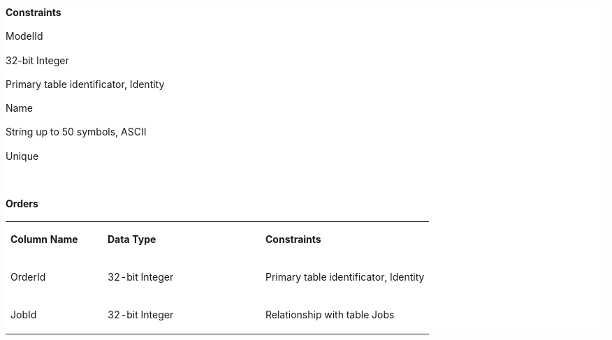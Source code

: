 </td>
<td>
<p><strong>Constraints</strong></p>
</td>
</tr>
<tr>
<td width="125">
<p>ModelId</p>
</td>
<td width="212">
<p>32-bit Integer</p>
</td>
<td>
<p>Primary table identificator, Identity</p>
</td>
</tr>
<tr>
<td width="125">
<p>Name</p>
</td>
<td width="212">
<p>String up to 50 symbols, ASCII</p>
</td>
<td>
<p>Unique</p>
</td>
</tr>
</tbody>
</table>
<p>&nbsp;</p>
<p><strong>Orders</strong></p>
<table width="0">
<tbody>
<tr>
<td width="125">
<p><strong>Column Name</strong></p>
</td>
<td width="212">
<p><strong>Data Type</strong></p>
</td>
<td>
<p><strong>Constraints</strong></p>
</td>
</tr>
<tr>
<td width="125">
<p>OrderId</p>
</td>
<td width="212">
<p>32-bit Integer</p>
</td>
<td>
<p>Primary table identificator, Identity</p>
</td>
</tr>
<tr>
<td width="125">
<p>JobId</p>
</td>
<td width="212">
<p>32-bit Integer</p>
</td>
<td>
<p>Relationship with table Jobs</p>